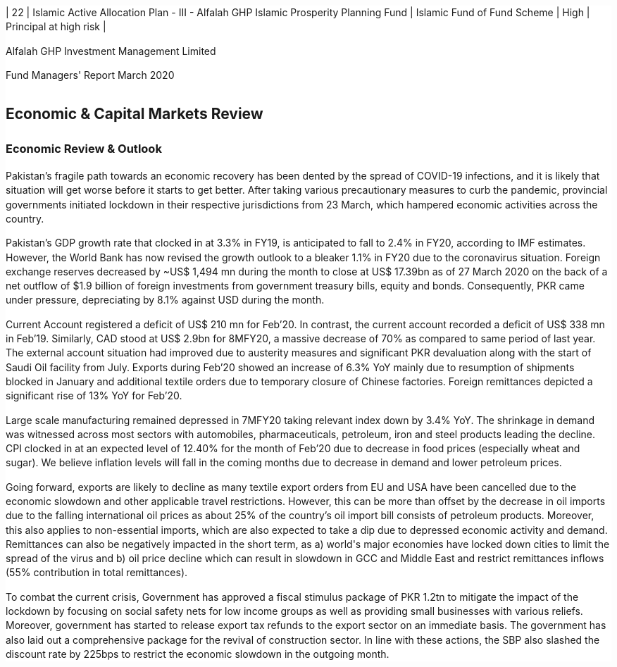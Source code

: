 | 22   | Islamic Active Allocation Plan - III - Alfalah GHP Islamic Prosperity Planning Fund   | Islamic Fund of Fund Scheme               | High                      | Principal at high risk     |

Alfalah GHP Investment Management Limited

Fund Managers' Report March 2020

## Economic & Capital Markets Review

### Economic Review & Outlook

Pakistan’s fragile path towards an economic recovery has been dented by the spread of COVID-19 infections, and it is likely that situation will get worse before it starts to get better. After taking various precautionary measures to curb the pandemic, provincial governments initiated lockdown in their respective jurisdictions from 23 March, which hampered economic activities across the country.

Pakistan’s GDP growth rate that clocked in at 3.3% in FY19, is anticipated to fall to 2.4% in FY20, according to IMF estimates. However, the World Bank has now revised the growth outlook to a bleaker 1.1% in FY20 due to the coronavirus situation. Foreign exchange reserves decreased by ~US$ 1,494 mn during the month to close at US$ 17.39bn as of 27 March 2020 on the back of a net outflow of $1.9 billion of foreign investments from government treasury bills, equity and bonds. Consequently, PKR came under pressure, depreciating by 8.1% against USD during the month.

Current Account registered a deficit of US$ 210 mn for Feb’20. In contrast, the current account recorded a deficit of US$ 338 mn in Feb’19. Similarly, CAD stood at US$ 2.9bn for 8MFY20, a massive decrease of 70% as compared to same period of last year. The external account situation had improved due to austerity measures and significant PKR devaluation along with the start of Saudi Oil facility from July. Exports during Feb’20 showed an increase of 6.3% YoY mainly due to resumption of shipments blocked in January and additional textile orders due to temporary closure of Chinese factories. Foreign remittances depicted a significant rise of 13% YoY for Feb’20.

Large scale manufacturing remained depressed in 7MFY20 taking relevant index down by 3.4% YoY. The shrinkage in demand was witnessed across most sectors with automobiles, pharmaceuticals, petroleum, iron and steel products leading the decline. CPI clocked in at an expected level of 12.40% for the month of Feb’20 due to decrease in food prices (especially wheat and sugar). We believe inflation levels will fall in the coming months due to decrease in demand and lower petroleum prices.

Going forward, exports are likely to decline as many textile export orders from EU and USA have been cancelled due to the economic slowdown and other applicable travel restrictions. However, this can be more than offset by the decrease in oil imports due to the falling international oil prices as about 25% of the country’s oil import bill consists of petroleum products. Moreover, this also applies to non-essential imports, which are also expected to take a dip due to depressed economic activity and demand. Remittances can also be negatively impacted in the short term, as a) world's major economies have locked down cities to limit the spread of the virus and b) oil price decline which can result in slowdown in GCC and Middle East and restrict remittances inflows (55% contribution in total remittances).

To combat the current crisis, Government has approved a fiscal stimulus package of PKR 1.2tn to mitigate the impact of the lockdown by focusing on social safety nets for low income groups as well as providing small businesses with various reliefs. Moreover, government has started to release export tax refunds to the export sector on an immediate basis. The government has also laid out a comprehensive package for the revival of construction sector. In line with these actions, the SBP also slashed the discount rate by 225bps to restrict the economic slowdown in the outgoing month.
